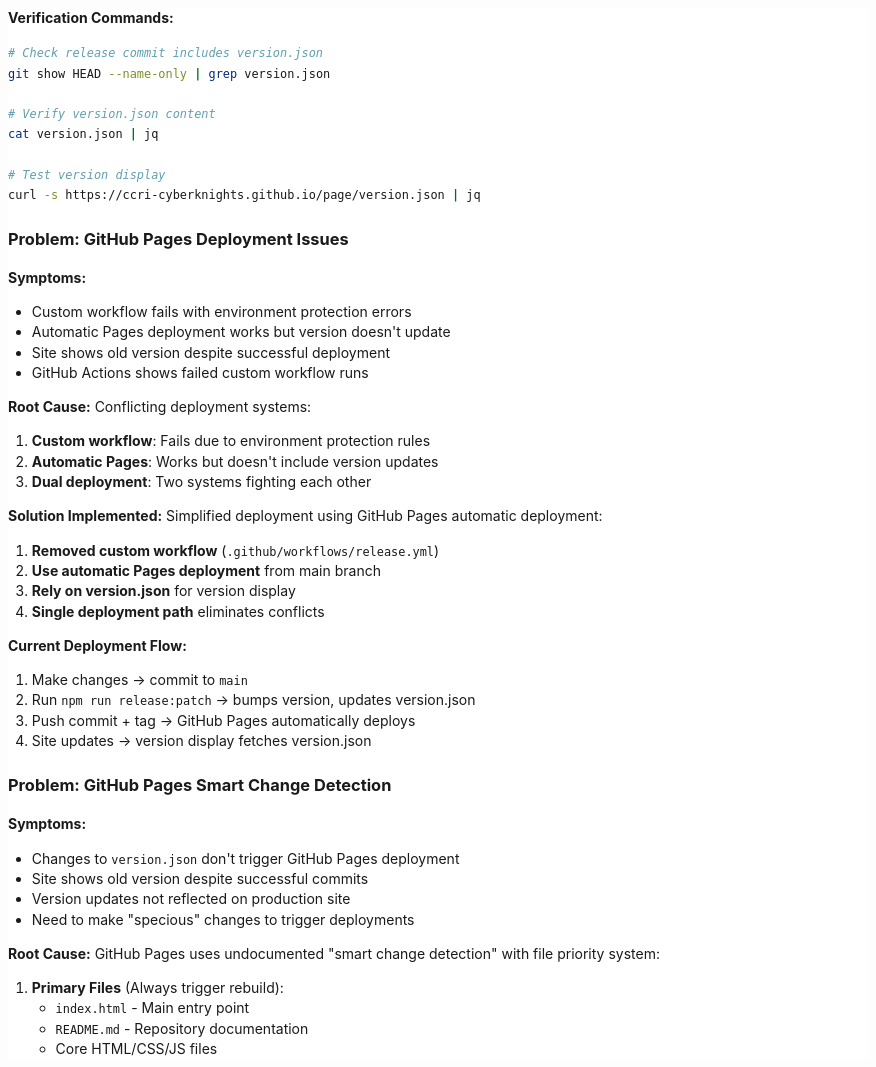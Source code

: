 **Verification Commands:**
```bash
# Check release commit includes version.json
git show HEAD --name-only | grep version.json

# Verify version.json content
cat version.json | jq

# Test version display
curl -s https://ccri-cyberknights.github.io/page/version.json | jq
```

### Problem: GitHub Pages Deployment Issues

**Symptoms:**
- Custom workflow fails with environment protection errors
- Automatic Pages deployment works but version doesn't update
- Site shows old version despite successful deployment
- GitHub Actions shows failed custom workflow runs

**Root Cause:**
Conflicting deployment systems:
1. **Custom workflow**: Fails due to environment protection rules
2. **Automatic Pages**: Works but doesn't include version updates
3. **Dual deployment**: Two systems fighting each other

**Solution Implemented:**
Simplified deployment using GitHub Pages automatic deployment:

1. **Removed custom workflow** (`.github/workflows/release.yml`)
2. **Use automatic Pages deployment** from main branch
3. **Rely on version.json** for version display
4. **Single deployment path** eliminates conflicts

**Current Deployment Flow:**
1. Make changes → commit to `main`
2. Run `npm run release:patch` → bumps version, updates version.json
3. Push commit + tag → GitHub Pages automatically deploys
4. Site updates → version display fetches version.json

### Problem: GitHub Pages Smart Change Detection

**Symptoms:**
- Changes to `version.json` don't trigger GitHub Pages deployment
- Site shows old version despite successful commits
- Version updates not reflected on production site
- Need to make "specious" changes to trigger deployments

**Root Cause:**
GitHub Pages uses undocumented "smart change detection" with file priority system:

1. **Primary Files** (Always trigger rebuild):
   - `index.html` - Main entry point
   - `README.md` - Repository documentation
   - Core HTML/CSS/JS files
